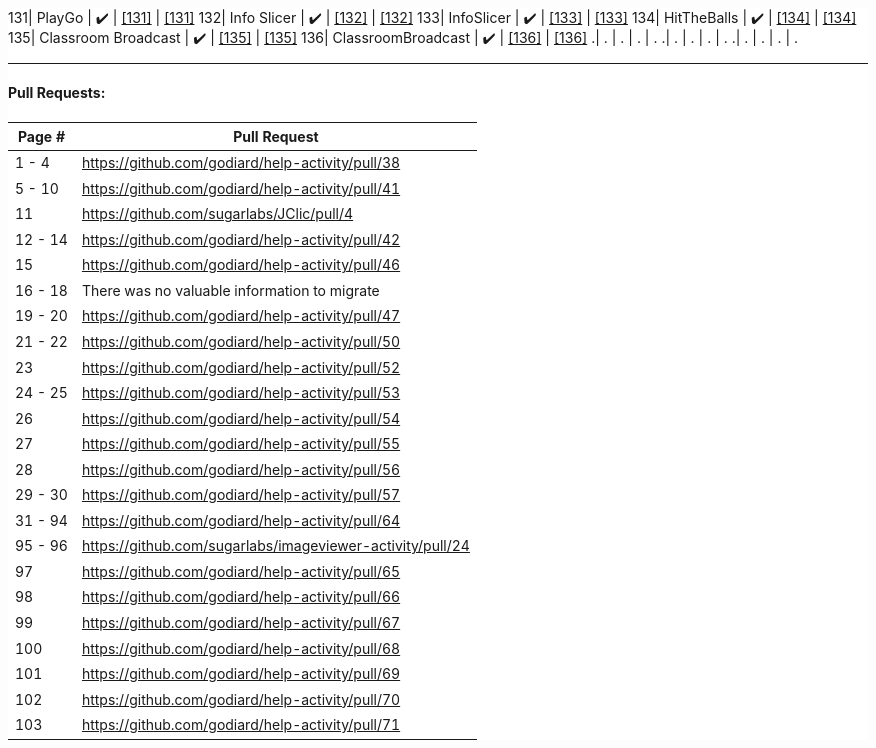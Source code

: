 131| PlayGo | :heavy_check_mark: | [[131]](https://wiki.sugarlabs.org/go/Activities/PlayGo) | [[131]](https://github.com/godiard/help-activity/blob/master/source/playgo.rst)
132| Info Slicer | :heavy_check_mark: | [[132]](https://wiki.sugarlabs.org/go/Activities/Info_Slicer) | [[132]](https://github.com/godiard/help-activity/blob/master/source/info_slicer.rst)
133| InfoSlicer | :heavy_check_mark: | [[133]](https://wiki.sugarlabs.org/index.php?title=Activities/InfoSlicer&redirect=no) | [[133]](https://github.com/godiard/help-activity/blob/master/source/info_slicer.rst)
134| HitTheBalls | :heavy_check_mark: | [[134]](https://wiki.sugarlabs.org/go/Activities/HitTheBalls) | [[134]](https://github.com/godiard/help-activity/blob/master/source/hittheballs.rst)
135| Classroom Broadcast | :heavy_check_mark: | [[135]](https://wiki.sugarlabs.org/go/Activities/Classroom_Broadcast) | [[135]](https://github.com/godiard/help-activity/blob/master/source/classroom_broadcast.rst)
136| ClassroomBroadcast | :heavy_check_mark: | [[136]](https://wiki.sugarlabs.org/index.php?title=Activities/ClassroomBroadcast&redirect=no) | [[136]](https://github.com/godiard/help-activity/blob/master/source/classroom_broadcast.rst)
.| . | . | . | .
.| . | . | . | .
.| . | . | . | .

------------------------------------------------------
#### Pull Requests:

| Page #  | Pull Request
|---------|-------------
| 1 - 4   | https://github.com/godiard/help-activity/pull/38
| 5 - 10  | https://github.com/godiard/help-activity/pull/41
| 11      | https://github.com/sugarlabs/JClic/pull/4
| 12 - 14 | https://github.com/godiard/help-activity/pull/42
| 15      | https://github.com/godiard/help-activity/pull/46
| 16 - 18 | There was no valuable information to migrate
| 19 - 20 | https://github.com/godiard/help-activity/pull/47
| 21 - 22 | https://github.com/godiard/help-activity/pull/50
| 23      | https://github.com/godiard/help-activity/pull/52
| 24 - 25 | https://github.com/godiard/help-activity/pull/53
| 26      | https://github.com/godiard/help-activity/pull/54
| 27      | https://github.com/godiard/help-activity/pull/55
| 28      | https://github.com/godiard/help-activity/pull/56
| 29 - 30 | https://github.com/godiard/help-activity/pull/57
| 31 - 94 | https://github.com/godiard/help-activity/pull/64
| 95 - 96 | https://github.com/sugarlabs/imageviewer-activity/pull/24
| 97      | https://github.com/godiard/help-activity/pull/65
| 98      | https://github.com/godiard/help-activity/pull/66
| 99      | https://github.com/godiard/help-activity/pull/67
| 100     | https://github.com/godiard/help-activity/pull/68
| 101     | https://github.com/godiard/help-activity/pull/69
| 102     | https://github.com/godiard/help-activity/pull/70
| 103     | https://github.com/godiard/help-activity/pull/71